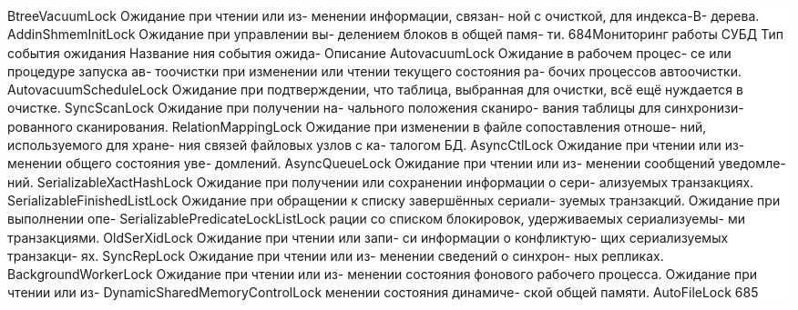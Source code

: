 BtreeVacuumLock Ожидание при чтении или из-
менении информации, связан-
ной с очисткой, для индекса-B-
дерева.
AddinShmemInitLock Ожидание при управлении вы-
делением блоков в общей памя-
ти.
684Мониторинг работы СУБД
Тип события ожидания
Название
ния
события
ожида- Описание
AutovacuumLock Ожидание в рабочем процес-
се или процедуре запуска ав-
тоочистки при изменении или
чтении текущего состояния ра-
бочих процессов автоочистки.
AutovacuumScheduleLock Ожидание при подтверждении,
что таблица, выбранная для
очистки, всё ещё нуждается в
очистке.
SyncScanLock Ожидание при получении на-
чального положения сканиро-
вания таблицы для синхронизи-
рованного сканирования.
RelationMappingLock Ожидание при изменении в
файле сопоставления отноше-
ний, используемого для хране-
ния связей файловых узлов с ка-
талогом БД.
AsyncCtlLock Ожидание при чтении или из-
менении общего состояния уве-
домлений.
AsyncQueueLock Ожидание при чтении или из-
менении сообщений уведомле-
ний.
SerializableXactHashLock Ожидание при получении или
сохранении информации о сери-
ализуемых транзакциях.
SerializableFinishedListLock Ожидание при обращении к
списку завершённых сериали-
зуемых транзакций.
Ожидание при выполнении опе-
SerializablePredicateLockListLock
рации со списком блокировок,
удерживаемых сериализуемы-
ми транзакциями.
OldSerXidLock Ожидание при чтении или запи-
си информации о конфликтую-
щих сериализуемых транзакци-
ях.
SyncRepLock Ожидание при чтении или из-
менении сведений о синхрон-
ных репликах.
BackgroundWorkerLock Ожидание при чтении или из-
менении состояния фонового
рабочего процесса.
Ожидание при чтении или из-
DynamicSharedMemoryControlLock
менении состояния динамиче-
ской общей памяти.
AutoFileLock
685